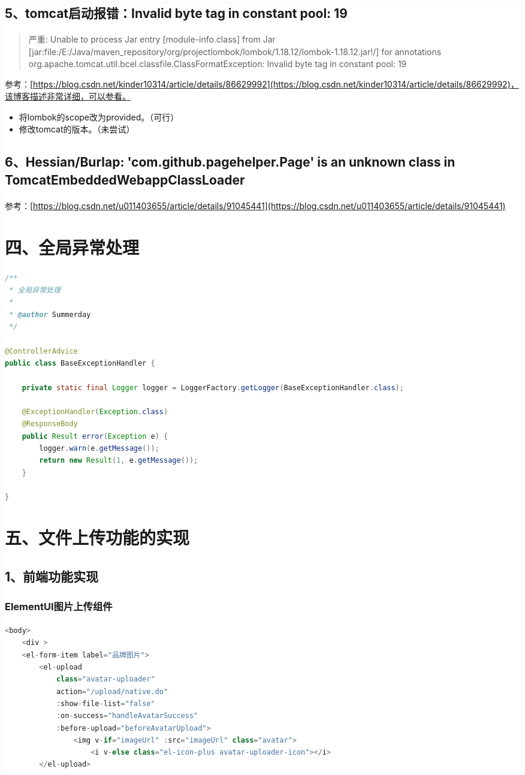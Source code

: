## 5、tomcat启动报错：Invalid byte tag in constant pool: 19

> 严重: Unable to process Jar entry [module-info.class] from Jar [jar:file:/E:/Java/maven_repository/org/projectlombok/lombok/1.18.12/lombok-1.18.12.jar!/] for annotations
> org.apache.tomcat.util.bcel.classfile.ClassFormatException: Invalid byte tag in constant pool: 19

参考：[https://blog.csdn.net/kinder10314/article/details/86629992](https://blog.csdn.net/kinder10314/article/details/86629992)，该博客描述非常详细，可以参看。

- 将lombok的scope改为provided。（可行）
- 修改tomcat的版本。（未尝试）

## 6、Hessian/Burlap: 'com.github.pagehelper.Page' is an unknown class in TomcatEmbeddedWebappClassLoader

参考：[https://blog.csdn.net/u011403655/article/details/91045441](https://blog.csdn.net/u011403655/article/details/91045441)

# 四、全局异常处理

```java
/**
 * 全局异常处理
 *
 * @author Summerday
 */

@ControllerAdvice
public class BaseExceptionHandler {

    private static final Logger logger = LoggerFactory.getLogger(BaseExceptionHandler.class);

    @ExceptionHandler(Exception.class)
    @ResponseBody
    public Result error(Exception e) {
        logger.warn(e.getMessage());
        return new Result(1, e.getMessage());
    }

}
```

# 五、文件上传功能的实现

## 1、前端功能实现

### ElementUI图片上传组件

```js
<body>    
	<div >
    <el-form-item label="品牌图片">
        <el-upload
            class="avatar-uploader"
            action="/upload/native.do"
            :show-file-list="false"
            :on-success="handleAvatarSuccess"
            :before-upload="beforeAvatarUpload">
                <img v-if="imageUrl" :src="imageUrl" class="avatar">
                    <i v-else class="el-icon-plus avatar-uploader-icon"></i>
        </el-upload>

```
